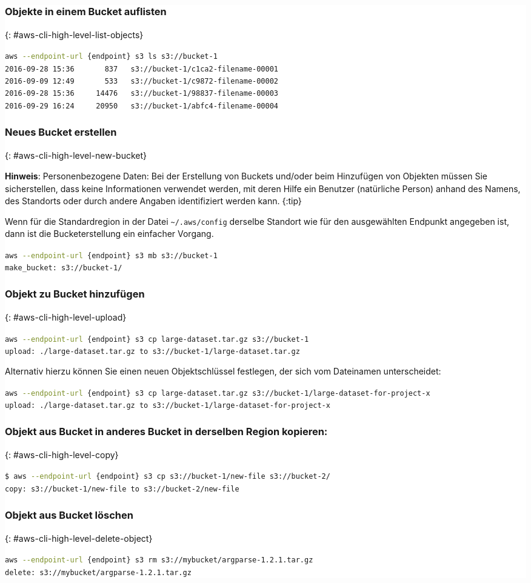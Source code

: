 ### Objekte in einem Bucket auflisten
{: #aws-cli-high-level-list-objects}

```sh
aws --endpoint-url {endpoint} s3 ls s3://bucket-1
2016-09-28 15:36       837   s3://bucket-1/c1ca2-filename-00001
2016-09-09 12:49       533   s3://bucket-1/c9872-filename-00002
2016-09-28 15:36     14476   s3://bucket-1/98837-filename-00003
2016-09-29 16:24     20950   s3://bucket-1/abfc4-filename-00004
```

### Neues Bucket erstellen
{: #aws-cli-high-level-new-bucket}

**Hinweis**: Personenbezogene Daten: Bei der Erstellung von Buckets und/oder beim Hinzufügen von Objekten müssen Sie sicherstellen, dass keine Informationen verwendet werden, mit deren Hilfe ein Benutzer (natürliche Person) anhand des Namens, des Standorts oder durch andere Angaben identifiziert werden kann.
{:tip}

Wenn für die Standardregion in der Datei `~/.aws/config` derselbe Standort wie für den ausgewählten Endpunkt angegeben ist, dann ist die Bucketerstellung ein einfacher Vorgang.

```sh
aws --endpoint-url {endpoint} s3 mb s3://bucket-1
make_bucket: s3://bucket-1/
```



### Objekt zu Bucket hinzufügen
{: #aws-cli-high-level-upload}

```sh
aws --endpoint-url {endpoint} s3 cp large-dataset.tar.gz s3://bucket-1
upload: ./large-dataset.tar.gz to s3://bucket-1/large-dataset.tar.gz
```

Alternativ hierzu können Sie einen neuen Objektschlüssel festlegen, der sich vom Dateinamen unterscheidet:

```sh
aws --endpoint-url {endpoint} s3 cp large-dataset.tar.gz s3://bucket-1/large-dataset-for-project-x
upload: ./large-dataset.tar.gz to s3://bucket-1/large-dataset-for-project-x
```

### Objekt aus Bucket in anderes Bucket in derselben Region kopieren:
{: #aws-cli-high-level-copy}

```bash
$ aws --endpoint-url {endpoint} s3 cp s3://bucket-1/new-file s3://bucket-2/
copy: s3://bucket-1/new-file to s3://bucket-2/new-file
```

### Objekt aus Bucket löschen
{: #aws-cli-high-level-delete-object}
```sh
aws --endpoint-url {endpoint} s3 rm s3://mybucket/argparse-1.2.1.tar.gz
delete: s3://mybucket/argparse-1.2.1.tar.gz
```
